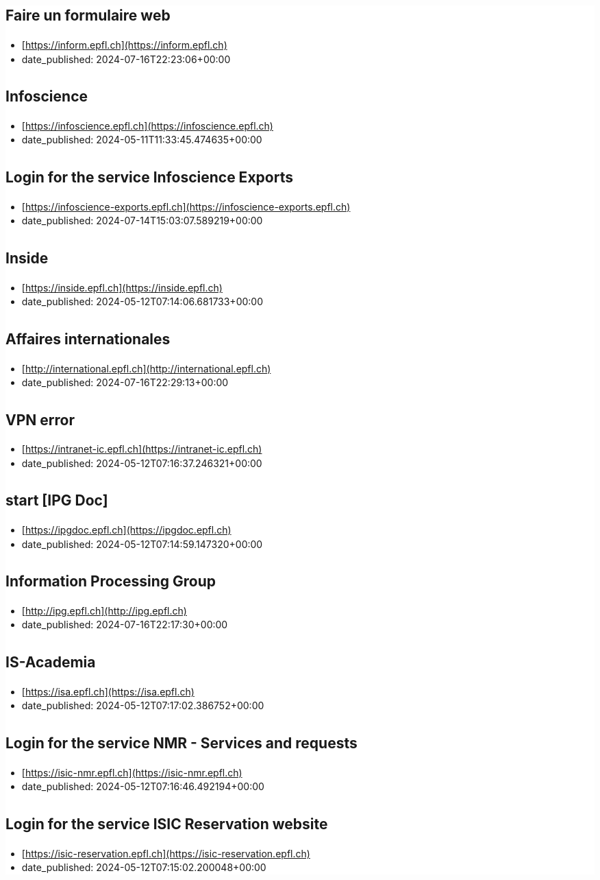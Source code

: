  ## Faire un formulaire web
 - [https://inform.epfl.ch](https://inform.epfl.ch)
 - date_published: 2024-07-16T22:23:06+00:00

 ## Infoscience
 - [https://infoscience.epfl.ch](https://infoscience.epfl.ch)
 - date_published: 2024-05-11T11:33:45.474635+00:00

 ## Login for the service Infoscience Exports
 - [https://infoscience-exports.epfl.ch](https://infoscience-exports.epfl.ch)
 - date_published: 2024-07-14T15:03:07.589219+00:00

 ## Inside
 - [https://inside.epfl.ch](https://inside.epfl.ch)
 - date_published: 2024-05-12T07:14:06.681733+00:00

 ## Affaires internationales
 - [http://international.epfl.ch](http://international.epfl.ch)
 - date_published: 2024-07-16T22:29:13+00:00

 ## VPN error
 - [https://intranet-ic.epfl.ch](https://intranet-ic.epfl.ch)
 - date_published: 2024-05-12T07:16:37.246321+00:00

 ## start [IPG Doc]
 - [https://ipgdoc.epfl.ch](https://ipgdoc.epfl.ch)
 - date_published: 2024-05-12T07:14:59.147320+00:00

 ## Information Processing Group
 - [http://ipg.epfl.ch](http://ipg.epfl.ch)
 - date_published: 2024-07-16T22:17:30+00:00

 ## IS-Academia
 - [https://isa.epfl.ch](https://isa.epfl.ch)
 - date_published: 2024-05-12T07:17:02.386752+00:00

 ## Login for the service NMR - Services and requests
 - [https://isic-nmr.epfl.ch](https://isic-nmr.epfl.ch)
 - date_published: 2024-05-12T07:16:46.492194+00:00

 ## Login for the service ISIC Reservation website
 - [https://isic-reservation.epfl.ch](https://isic-reservation.epfl.ch)
 - date_published: 2024-05-12T07:15:02.200048+00:00
